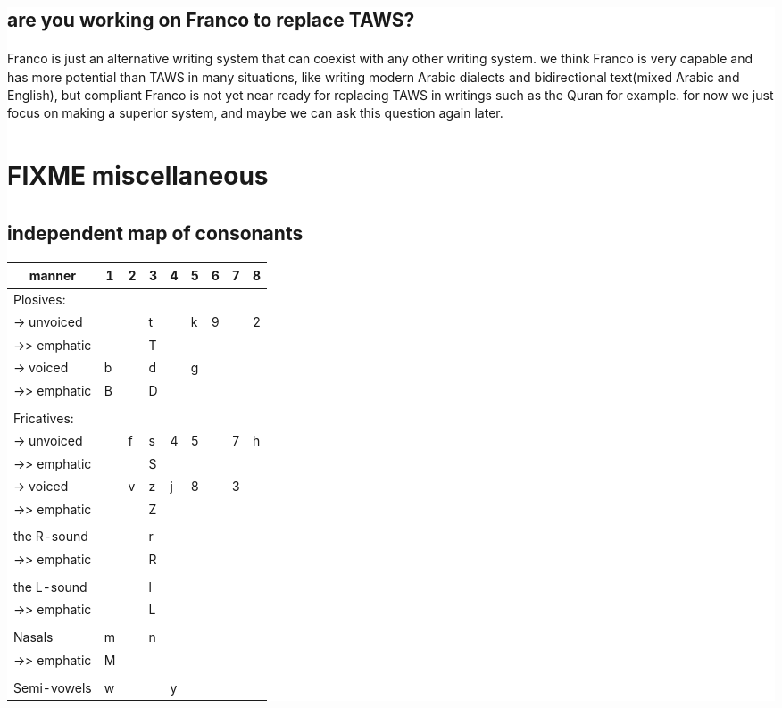 ## are you working on Franco to replace TAWS?

Franco is just an alternative writing system that can coexist with any
other writing system. we think Franco is very capable and has more
potential than TAWS in many situations, like writing modern Arabic
dialects and bidirectional text(mixed Arabic and English), but compliant
Franco is not yet near ready for replacing TAWS in writings such as the
Quran for example. for now we just focus on making a superior system,
and maybe we can ask this question again later.

# FIXME miscellaneous

## independent map of consonants

| manner          | 1 | 2 | 3 | 4 | 5 | 6 | 7 | 8 |
| --------------- | - | - | - | - | - | - | - | - |
| Plosives:       |   |   |   |   |   |   |   |   |
| \-\> unvoiced   |   |   | t |   | k | 9 |   | 2 |
| \-\>\> emphatic |   |   | T |   |   |   |   |   |
| \-\> voiced     | b |   | d |   | g |   |   |   |
| \-\>\> emphatic | B |   | D |   |   |   |   |   |
|                 |   |   |   |   |   |   |   |   |
| Fricatives:     |   |   |   |   |   |   |   |   |
| \-\> unvoiced   |   | f | s | 4 | 5 |   | 7 | h |
| \-\>\> emphatic |   |   | S |   |   |   |   |   |
| \-\> voiced     |   | v | z | j | 8 |   | 3 |   |
| \-\>\> emphatic |   |   | Z |   |   |   |   |   |
|                 |   |   |   |   |   |   |   |   |
| the R-sound     |   |   | r |   |   |   |   |   |
| \-\>\> emphatic |   |   | R |   |   |   |   |   |
|                 |   |   |   |   |   |   |   |   |
| the L-sound     |   |   | l |   |   |   |   |   |
| \-\>\> emphatic |   |   | L |   |   |   |   |   |
|                 |   |   |   |   |   |   |   |   |
| Nasals          | m |   | n |   |   |   |   |   |
| \-\>\> emphatic | M |   |   |   |   |   |   |   |
|                 |   |   |   |   |   |   |   |   |
| Semi-vowels     | w |   |   | y |   |   |   |   |
